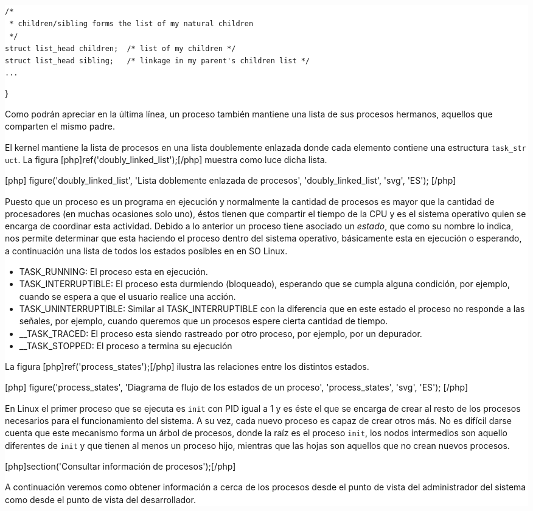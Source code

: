     /*
     * children/sibling forms the list of my natural children
     */
    struct list_head children;	/* list of my children */
    struct list_head sibling;	/* linkage in my parent's children list */
    ...
}
</pre>

Como podrán apreciar en la última línea, un proceso también mantiene una lista de sus procesos hermanos, aquellos que comparten el mismo padre.

El kernel mantiene la lista de procesos en una lista doublemente enlazada donde cada elemento contiene una estructura `task_struct`. La figura [php]ref('doubly_linked_list');[/php] muestra como luce dicha lista.

[php]
figure('doubly_linked_list', 'Lista doblemente enlazada de procesos', 'doubly_linked_list', 'svg', 'ES');
[/php]

Puesto que un proceso es un programa en ejecución y normalmente la cantidad de procesos es mayor que la cantidad de procesadores (en muchas ocasiones solo uno), éstos tienen que compartir el tiempo de la CPU y es el sistema operativo quien se encarga de coordinar esta actividad. Debido a lo anterior un proceso tiene asociado un *estado*, que como su nombre lo indica, nos permite determinar que esta haciendo el proceso dentro del sistema operativo, básicamente esta en ejecución o esperando, a continuación una lista de todos los estados posibles en en SO Linux.

- TASK_RUNNING: El proceso esta en ejecución.
- TASK_INTERRUPTIBLE: El proceso esta durmiendo (bloqueado), esperando que se cumpla alguna condición, por ejemplo, cuando se espera a que el usuario realice una acción.
- TASK_UNINTERRUPTIBLE: Similar al TASK_INTERRUPTIBLE con la diferencia que en este estado el proceso no responde a las señales, por ejemplo, cuando queremos que un procesos espere cierta cantidad de tiempo.
- __TASK_TRACED: El proceso esta siendo rastreado por otro proceso, por ejemplo, por un depurador.
- __TASK_STOPPED: El proceso a termina su ejecución

La figura [php]ref('process_states');[/php] ilustra las relaciones entre los distintos estados.

[php]
figure('process_states', 'Diagrama de flujo de los estados de un proceso', 'process_states', 'svg', 'ES');
[/php]

En Linux el primer proceso que se ejecuta es `init` con PID igual a 1 y es éste el que se encarga de crear al resto de los procesos  necesarios para el funcionamiento del sistema. A su vez, cada nuevo proceso es capaz de crear otros más. No es difícil darse cuenta que este mecanismo forma un árbol de procesos, donde la raíz es el proceso `init`, los nodos intermedios son aquello diferentes de `init` y que tienen al menos un proceso hijo, mientras que las hojas son aquellos que no crean nuevos procesos.

[php]section('Consultar información de procesos');[/php]

A continuación veremos como obtener información a cerca de los procesos desde el punto de vista del administrador del sistema como desde el punto de vista del desarrollador.
